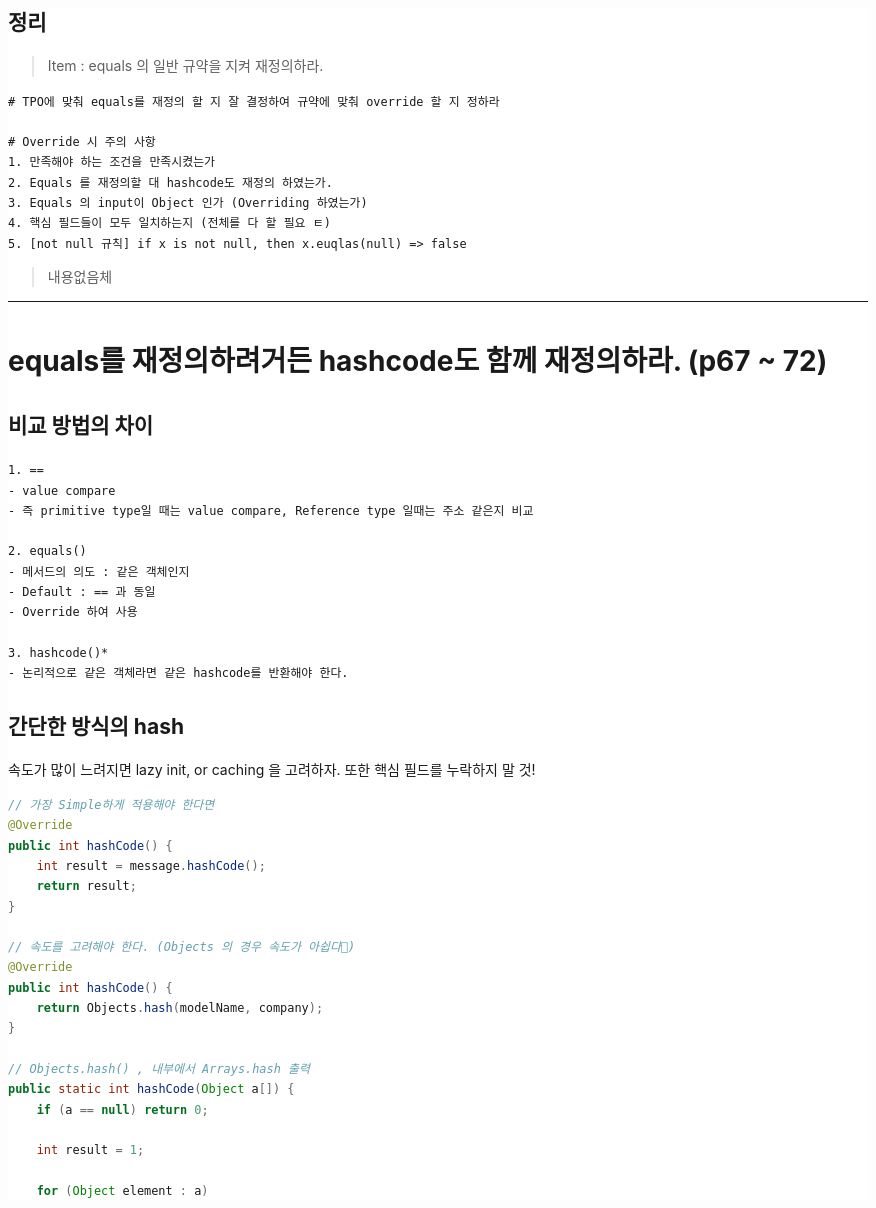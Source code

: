
## 정리 

> Item : equals 의 일반 규약을 지켜 재정의하라.
> 
```
# TPO에 맞춰 equals를 재정의 할 지 잘 결정하여 규약에 맞춰 override 할 지 정하라

# Override 시 주의 사항 
1. 만족해야 하는 조건을 만족시켰는가 
2. Equals 를 재정의할 대 hashcode도 재정의 하였는가. 
3. Equals 의 input이 Object 인가 (Overriding 하였는가)
4. 핵심 필드들이 모두 일치하는지 (전체를 다 할 필요 ㅌ)
5. [not null 규칙] if x is not null, then x.euqlas(null) => false 
```

> 내용없음체

---


# equals를 재정의하려거든 hashcode도 함께 재정의하라. (p67 ~ 72)

## 비교 방법의 차이 
```
1. ==
- value compare 
- 즉 primitive type일 때는 value compare, Reference type 일때는 주소 같은지 비교

2. equals() 
- 메서드의 의도 : 같은 객체인지 
- Default : == 과 동일 
- Override 하여 사용

3. hashcode()*
- 논리적으로 같은 객체라면 같은 hashcode를 반환해야 한다. 
```

## 간단한 방식의 hash 

속도가 많이 느려지면 lazy init, or caching 을 고려하자. 
또한 핵심 필드를 누락하지 말 것! 

```java 
// 가장 Simple하게 적용해야 한다면 
@Override 
public int hashCode() {
    int result = message.hashCode();
    return result;
}

// 속도를 고려해야 한다. (Objects 의 경우 속도가 아쉽다🤔)
@Override 
public int hashCode() {
    return Objects.hash(modelName, company);
}

// Objects.hash() , 내부에서 Arrays.hash 출력 
public static int hashCode(Object a[]) {
    if (a == null) return 0;

    int result = 1;

    for (Object element : a) 
```